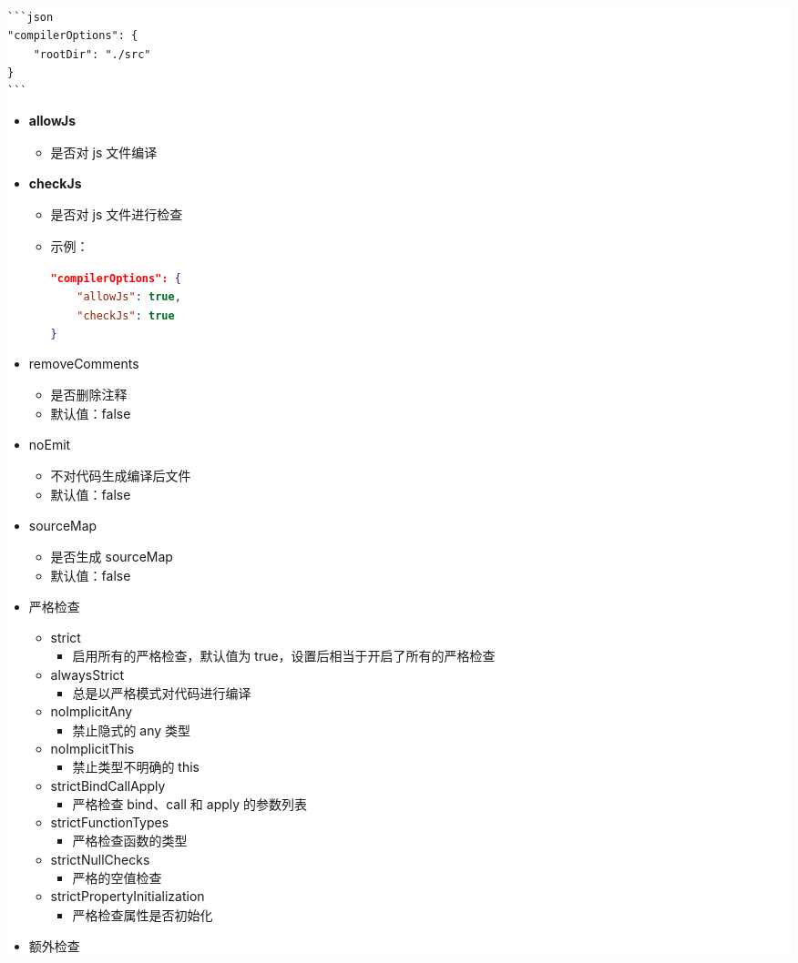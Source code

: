     ```json
    "compilerOptions": {
        "rootDir": "./src"
    }
    ```

- **allowJs**

  - 是否对 js 文件编译

- **checkJs**

  - 是否对 js 文件进行检查

  - 示例：

    ```json
    "compilerOptions": {
        "allowJs": true,
        "checkJs": true
    }
    ```

- removeComments

  - 是否删除注释
  - 默认值：false

- noEmit

  - 不对代码生成编译后文件
  - 默认值：false

- sourceMap

  - 是否生成 sourceMap
  - 默认值：false

- 严格检查

  - strict
    - 启用所有的严格检查，默认值为 true，设置后相当于开启了所有的严格检查
  - alwaysStrict
    - 总是以严格模式对代码进行编译
  - noImplicitAny
    - 禁止隐式的 any 类型
  - noImplicitThis
    - 禁止类型不明确的 this
  - strictBindCallApply
    - 严格检查 bind、call 和 apply 的参数列表
  - strictFunctionTypes
    - 严格检查函数的类型
  - strictNullChecks
    - 严格的空值检查
  - strictPropertyInitialization
    - 严格检查属性是否初始化

- 额外检查
